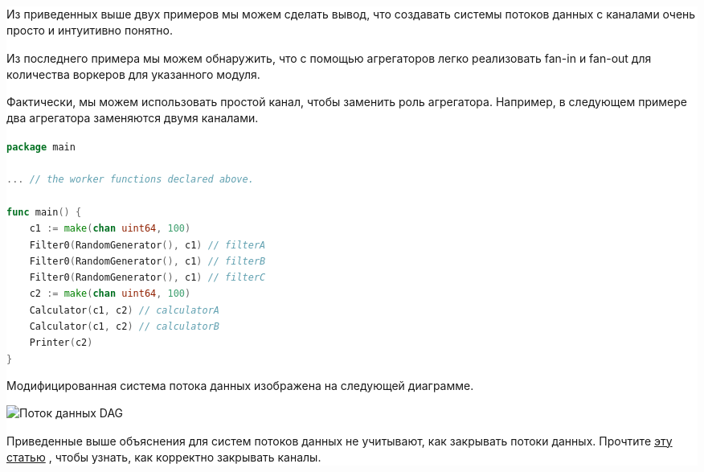 Из приведенных выше двух примеров мы можем сделать вывод, что создавать системы потоков данных с каналами очень просто и интуитивно понятно.

Из последнего примера мы можем обнаружить, что с помощью агрегаторов легко реализовать fan-in и fan-out для количества воркеров для указанного модуля.

Фактически, мы можем использовать простой канал, чтобы заменить роль агрегатора. Например, в следующем примере два агрегатора заменяются двумя каналами.

```go
package main

... // the worker functions declared above.

func main() {
	c1 := make(chan uint64, 100)
	Filter0(RandomGenerator(), c1) // filterA
	Filter0(RandomGenerator(), c1) // filterB
	Filter0(RandomGenerator(), c1) // filterC
	c2 := make(chan uint64, 100)
	Calculator(c1, c2) // calculatorA
	Calculator(c1, c2) // calculatorB
	Printer(c2)
}

```

Модифицированная система потока данных изображена на следующей диаграмме.

![Поток данных DAG](https://go101.org/article/res/data-flow-dag-b.png)

Приведенные выше объяснения для систем потоков данных не учитывают, как закрывать потоки данных. Прочтите [эту статью](https://go101.org/article/channel-closing.html) , чтобы узнать, как корректно закрывать каналы.
